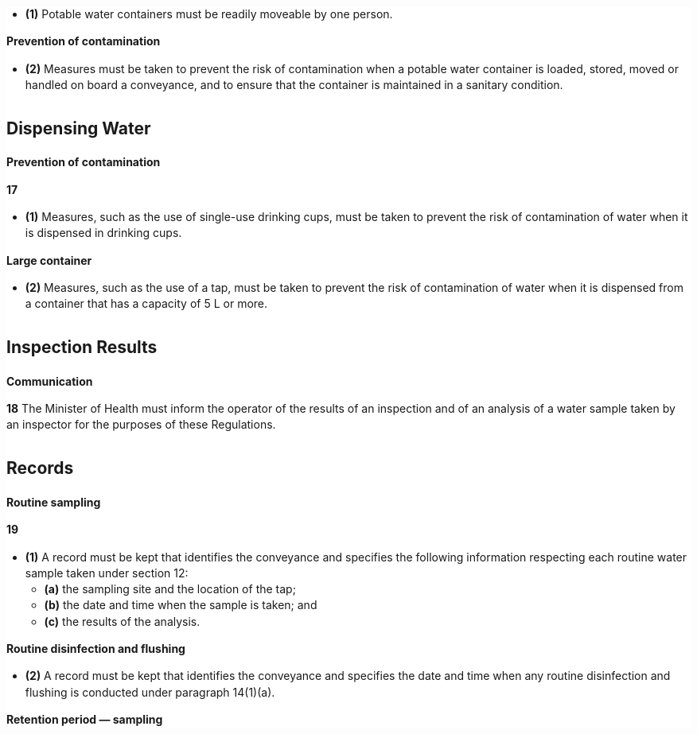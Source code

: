 - **(1)** Potable water containers must be readily moveable by one person.

**Prevention of contamination**

- **(2)** Measures must be taken to prevent the risk of contamination when a potable water container is loaded, stored, moved or handled on board a conveyance, and to ensure that the container is maintained in a sanitary condition.




## Dispensing Water



**Prevention of contamination**

**17** 

- **(1)** Measures, such as the use of single-use drinking cups, must be taken to prevent the risk of contamination of water when it is dispensed in drinking cups.

**Large container**

- **(2)** Measures, such as the use of a tap, must be taken to prevent the risk of contamination of water when it is dispensed from a container that has a capacity of 5 L or more.




## Inspection Results



**Communication**

**18** The Minister of Health must inform the operator of the results of an inspection and of an analysis of a water sample taken by an inspector for the purposes of these Regulations.




## Records



**Routine sampling**

**19** 

- **(1)** A record must be kept that identifies the conveyance and specifies the following information respecting each routine water sample taken under section 12:
	- **(a)** the sampling site and the location of the tap;
	- **(b)** the date and time when the sample is taken; and
	- **(c)** the results of the analysis.

**Routine disinfection and flushing**

- **(2)** A record must be kept that identifies the conveyance and specifies the date and time when any routine disinfection and flushing is conducted under paragraph 14(1)(a).

**Retention period — sampling**
